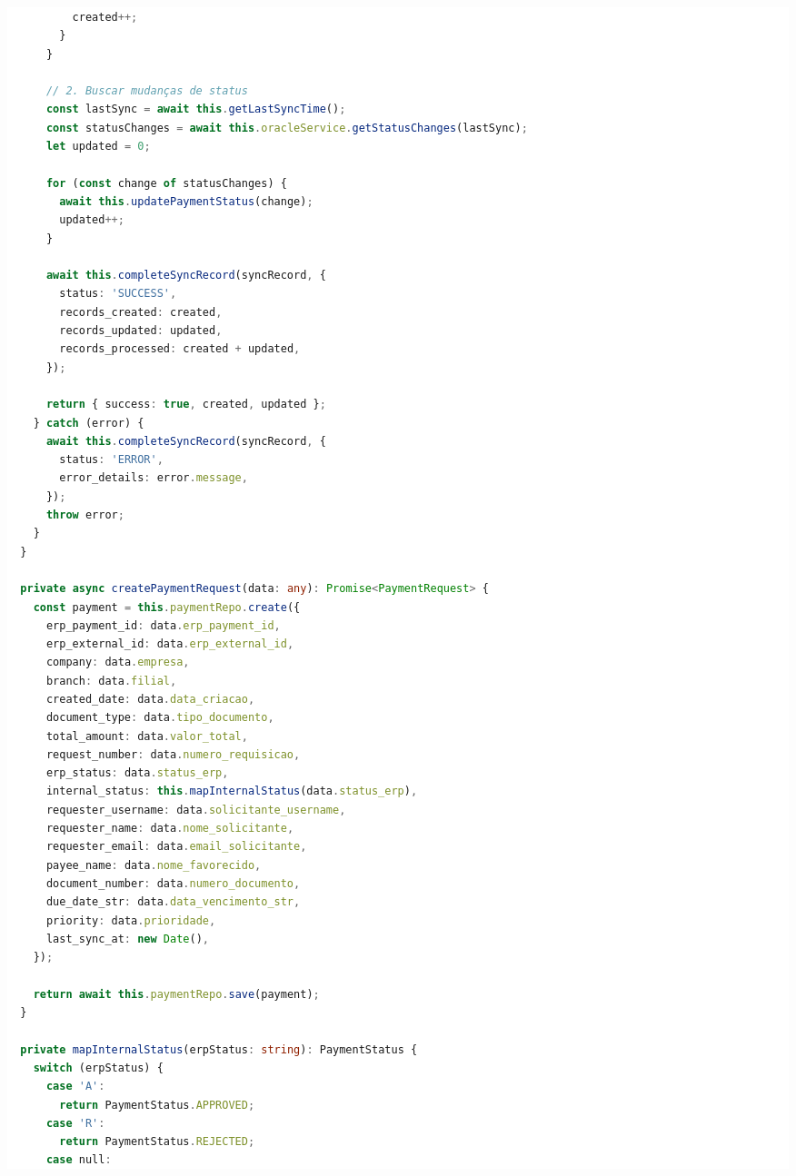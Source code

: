 ```typescript
          created++;
        }
      }

      // 2. Buscar mudanças de status
      const lastSync = await this.getLastSyncTime();
      const statusChanges = await this.oracleService.getStatusChanges(lastSync);
      let updated = 0;

      for (const change of statusChanges) {
        await this.updatePaymentStatus(change);
        updated++;
      }

      await this.completeSyncRecord(syncRecord, {
        status: 'SUCCESS',
        records_created: created,
        records_updated: updated,
        records_processed: created + updated,
      });

      return { success: true, created, updated };
    } catch (error) {
      await this.completeSyncRecord(syncRecord, {
        status: 'ERROR',
        error_details: error.message,
      });
      throw error;
    }
  }

  private async createPaymentRequest(data: any): Promise<PaymentRequest> {
    const payment = this.paymentRepo.create({
      erp_payment_id: data.erp_payment_id,
      erp_external_id: data.erp_external_id,
      company: data.empresa,
      branch: data.filial,
      created_date: data.data_criacao,
      document_type: data.tipo_documento,
      total_amount: data.valor_total,
      request_number: data.numero_requisicao,
      erp_status: data.status_erp,
      internal_status: this.mapInternalStatus(data.status_erp),
      requester_username: data.solicitante_username,
      requester_name: data.nome_solicitante,
      requester_email: data.email_solicitante,
      payee_name: data.nome_favorecido,
      document_number: data.numero_documento,
      due_date_str: data.data_vencimento_str,
      priority: data.prioridade,
      last_sync_at: new Date(),
    });

    return await this.paymentRepo.save(payment);
  }

  private mapInternalStatus(erpStatus: string): PaymentStatus {
    switch (erpStatus) {
      case 'A':
        return PaymentStatus.APPROVED;
      case 'R':
        return PaymentStatus.REJECTED;
      case null:
```